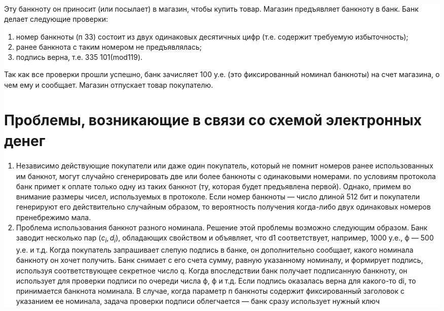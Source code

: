 
Эту банкноту он приносит (или посылает) в магазин, чтобы купить товар.
Магазин предъявляет банкноту в банк.
Банк делает следующие проверки:
1) номер банкноты (п 33) состоит из двух одинаковых десятичных цифр (т.е. содержит требуемую избыточность);
2) ранее банкнота с таким номером не предъявлялась;
3) подпись верна, т.е. 335 101(mod119).

Так как все проверки прошли успешно, банк зачисляет 100 у.е. (это фиксированный номинал банкноты) на счет магазина, о чем ему и сообщает. Магазин отпускает товар покупателю.

# Проблемы, возникающие в связи со схемой электронных денег
1. Независимо действующие покупатели или даже один покупатель, который не помнит номеров ранее использованных им банкнот, могут случайно сгенерировать две или более банкноты с одинаковыми номерами. по условиям протокола банк примет к оплате только одну из таких банкнот (ту, которая будет предъявлена первой). Однако, примем во внимание размеры чисел, используемых в протоколе. Если номер банкноты — число длиной 512 бит и покупатели генерируют его действительно случайным образом, то вероятность получения когда-либо двух одинаковых номеров пренебрежимо мала.
2. Проблема использования банкнот разного номинала. Решение этой проблемы возможно следующим образом. Банк заводит несколько пар $(c_i, d_i)$, обладающих свойством и объявляет, что d1 соответствует, например, 1000 у.е., ф — 500 у.е. и т.д. 
Когда покупатель запрашивает слепую подпись в банке, он дополнительно сообщает, какого номинала банкноту он хочет получить. Банк снимает с его счета сумму, равную указанному номиналу, и формирует подпись, используя соответствующее секретное число q.
Когда впоследствии банк получает подписанную банкноту, он использует для проверки подписи по очереди числа ф, ф и т.д. Если подпись оказалась верна для какого-то di, то принимается банкнота номинала. В случае, когда параметр п банкноты содержит фиксированный заголовок с указанием ее номинала, задача проверки подписи облегчается — банк сразу использует нужный ключ